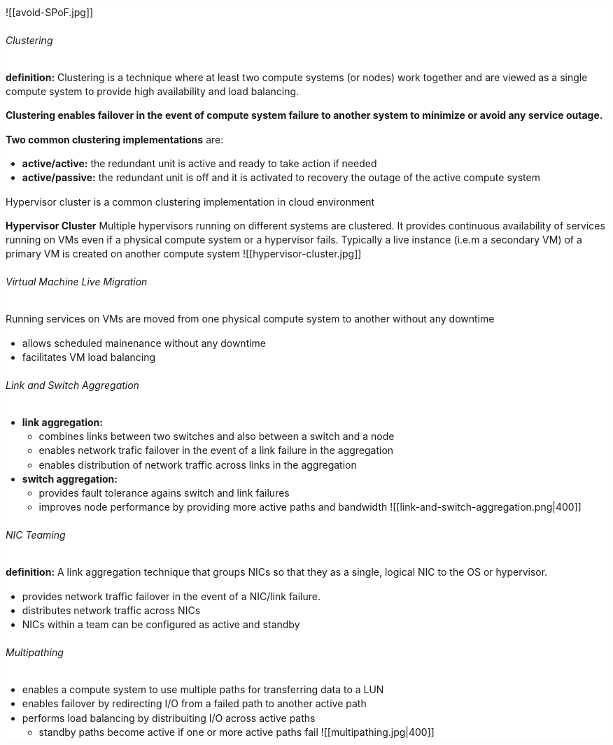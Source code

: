 ![[avoid-SPoF.jpg]]

###### Clustering
**definition:** Clustering is a technique where at least two compute systems (or nodes) work together and are viewed as a single compute system to provide high availability and load balancing. 

**Clustering enables failover in the event of compute system failure to another system to minimize or avoid any service outage.** 

**Two common clustering implementations** are: 
- **active/active:** the redundant unit is active and ready to take action if needed
- **active/passive:** the redundant unit is off and it is activated to recovery the outage of the active compute system

Hypervisor cluster is a common clustering implementation in cloud environment

**Hypervisor Cluster**
Multiple hypervisors running on different systems are clustered. It provides continuous availability of services running on VMs even if a physical compute system or a hypervisor fails. 
Typically a live instance (i.e.m a secondary VM) of a primary VM is created on another compute system
![[hypervisor-cluster.jpg]]

###### Virtual Machine Live Migration
Running services on VMs are moved from one physical compute system to another without any downtime
- allows scheduled mainenance without any downtime
- facilitates VM load balancing

###### Link and Switch Aggregation
- **link aggregation:**
	- combines links between two switches and also between a switch and a node
	- enables network trafic failover in the event of a link failure in the aggregation
	- enables distribution of network traffic across links in the aggregation
- **switch aggregation:**
	- provides fault tolerance agains switch and link failures
	- improves node performance by providing more active paths and bandwidth
![[link-and-switch-aggregation.png|400]]

###### NIC Teaming
**definition:** A link aggregation technique that groups NICs so that they as a single, logical NIC to the OS or hypervisor. 

- provides network traffic failover in the event of a NIC/link failure. 
- distributes network traffic across NICs
- NICs within a team can be configured as active and standby

###### Multipathing
- enables a compute system to use multiple paths for transferring data to a LUN
- enables failover by redirecting I/O from a failed path to another active path
- performs load balancing by distribuiting I/O across active paths
	- standby paths become active if one or more active paths fail
![[multipathing.jpg|400]]
